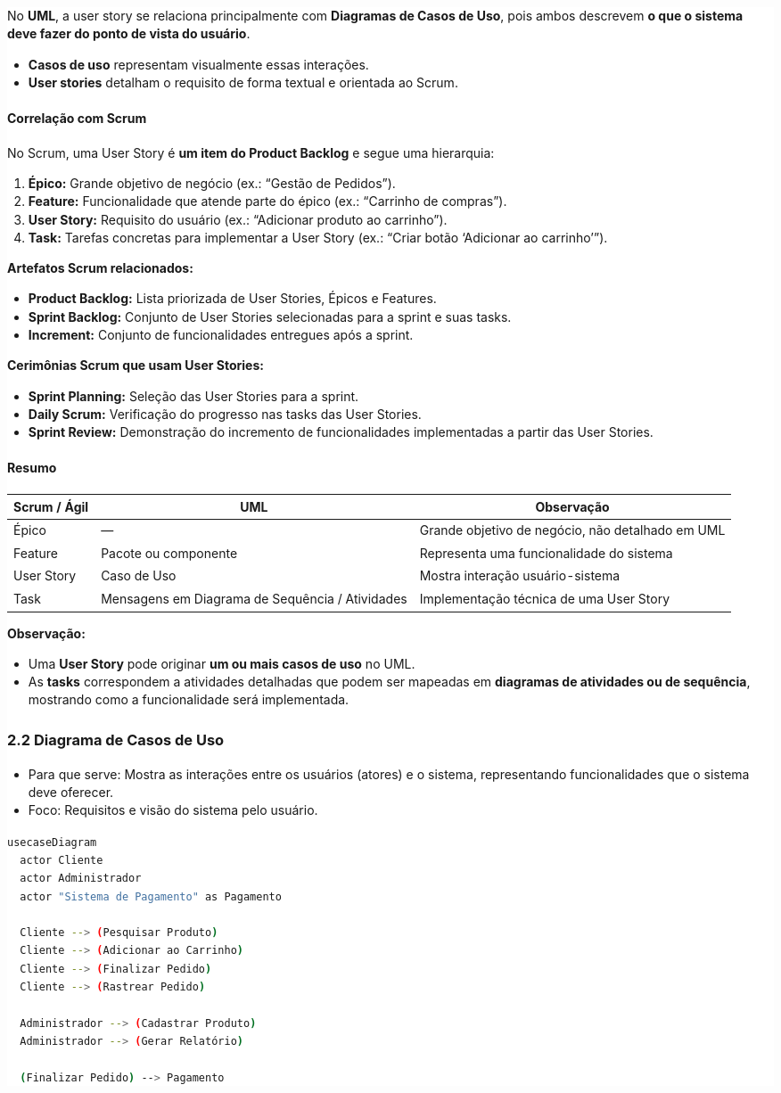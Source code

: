 No **UML**, a user story se relaciona principalmente com **Diagramas de Casos de Uso**, pois ambos descrevem **o que o sistema deve fazer do ponto de vista do usuário**.

* **Casos de uso** representam visualmente essas interações.
* **User stories** detalham o requisito de forma textual e orientada ao Scrum.


#### **Correlação com Scrum**

No Scrum, uma User Story é **um item do Product Backlog** e segue uma hierarquia:

1. **Épico:** Grande objetivo de negócio (ex.: “Gestão de Pedidos”).
2. **Feature:** Funcionalidade que atende parte do épico (ex.: “Carrinho de compras”).
3. **User Story:** Requisito do usuário (ex.: “Adicionar produto ao carrinho”).
4. **Task:** Tarefas concretas para implementar a User Story (ex.: “Criar botão ‘Adicionar ao carrinho’”).

**Artefatos Scrum relacionados:**

* **Product Backlog:** Lista priorizada de User Stories, Épicos e Features.
* **Sprint Backlog:** Conjunto de User Stories selecionadas para a sprint e suas tasks.
* **Increment:** Conjunto de funcionalidades entregues após a sprint.

**Cerimônias Scrum que usam User Stories:**

* **Sprint Planning:** Seleção das User Stories para a sprint.
* **Daily Scrum:** Verificação do progresso nas tasks das User Stories.
* **Sprint Review:** Demonstração do incremento de funcionalidades implementadas a partir das User Stories.


#### **Resumo**

| Scrum / Ágil | UML                                             | Observação                                       |
| ------------ | ----------------------------------------------- | ------------------------------------------------ |
| Épico        | —                                               | Grande objetivo de negócio, não detalhado em UML |
| Feature      | Pacote ou componente                            | Representa uma funcionalidade do sistema         |
| User Story   | Caso de Uso                                     | Mostra interação usuário-sistema                 |
| Task         | Mensagens em Diagrama de Sequência / Atividades | Implementação técnica de uma User Story          |

**Observação:**

* Uma **User Story** pode originar **um ou mais casos de uso** no UML.
* As **tasks** correspondem a atividades detalhadas que podem ser mapeadas em **diagramas de atividades ou de sequência**, mostrando como a funcionalidade será implementada.


### 2.2 Diagrama de Casos de Uso

- Para que serve: Mostra as interações entre os usuários (atores) e o sistema, representando funcionalidades que o sistema deve oferecer.
- Foco: Requisitos e visão do sistema pelo usuário.

```bash
usecaseDiagram
  actor Cliente
  actor Administrador
  actor "Sistema de Pagamento" as Pagamento

  Cliente --> (Pesquisar Produto)
  Cliente --> (Adicionar ao Carrinho)
  Cliente --> (Finalizar Pedido)
  Cliente --> (Rastrear Pedido)

  Administrador --> (Cadastrar Produto)
  Administrador --> (Gerar Relatório)

  (Finalizar Pedido) --> Pagamento
```